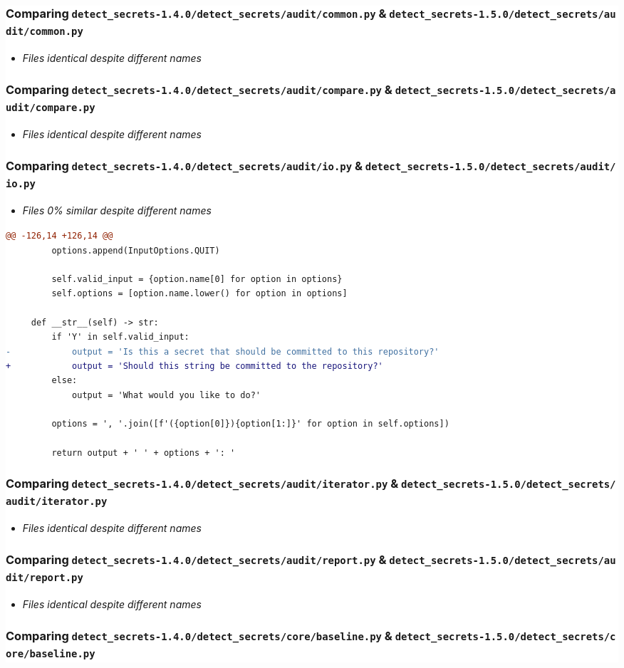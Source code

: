 
### Comparing `detect_secrets-1.4.0/detect_secrets/audit/common.py` & `detect_secrets-1.5.0/detect_secrets/audit/common.py`

 * *Files identical despite different names*

### Comparing `detect_secrets-1.4.0/detect_secrets/audit/compare.py` & `detect_secrets-1.5.0/detect_secrets/audit/compare.py`

 * *Files identical despite different names*

### Comparing `detect_secrets-1.4.0/detect_secrets/audit/io.py` & `detect_secrets-1.5.0/detect_secrets/audit/io.py`

 * *Files 0% similar despite different names*

```diff
@@ -126,14 +126,14 @@
         options.append(InputOptions.QUIT)
 
         self.valid_input = {option.name[0] for option in options}
         self.options = [option.name.lower() for option in options]
 
     def __str__(self) -> str:
         if 'Y' in self.valid_input:
-            output = 'Is this a secret that should be committed to this repository?'
+            output = 'Should this string be committed to the repository?'
         else:
             output = 'What would you like to do?'
 
         options = ', '.join([f'({option[0]}){option[1:]}' for option in self.options])
 
         return output + ' ' + options + ': '
```

### Comparing `detect_secrets-1.4.0/detect_secrets/audit/iterator.py` & `detect_secrets-1.5.0/detect_secrets/audit/iterator.py`

 * *Files identical despite different names*

### Comparing `detect_secrets-1.4.0/detect_secrets/audit/report.py` & `detect_secrets-1.5.0/detect_secrets/audit/report.py`

 * *Files identical despite different names*

### Comparing `detect_secrets-1.4.0/detect_secrets/core/baseline.py` & `detect_secrets-1.5.0/detect_secrets/core/baseline.py`
